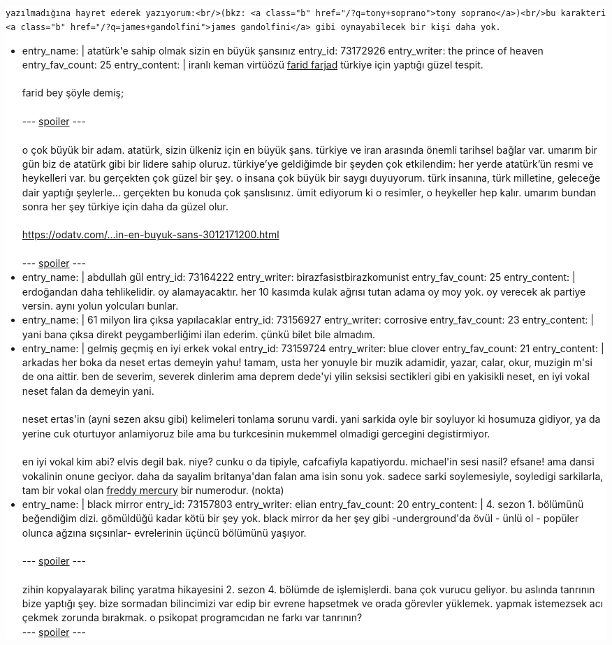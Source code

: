     yazılmadığına hayret ederek yazıyorum:<br/>(bkz: <a class="b" href="/?q=tony+soprano">tony soprano</a>)<br/>bu karakteri <a class="b" href="/?q=james+gandolfini">james gandolfini</a> gibi oynayabilecek bir kişi daha yok.
- entry_name: |
    atatürk'e sahip olmak sizin en büyük şansınız
  entry_id:  73172926
  entry_writer: the prince of heaven
  entry_fav_count: 25
  entry_content: |
    iranlı keman virtüözü <a class="b" href="/?q=farid+farjad">farid farjad</a> türkiye için yaptığı güzel tespit.<br/><br/>farid bey şöyle demiş;<br/><br/>--- <a class="b" href="/?q=spoiler">spoiler</a> ---<br/><br/>o çok büyük bir adam. atatürk, sizin ülkeniz için en büyük şans. türkiye ve iran arasında önemli tarihsel bağlar var. umarım bir gün biz de atatürk gibi bir lidere sahip oluruz. türkiye’ye geldiğimde bir şeyden çok etkilendim: her yerde atatürk’ün resmi ve heykelleri var. bu gerçekten çok güzel bir şey. o insana çok büyük bir saygı duyuyorum. türk insanına, türk milletine, geleceğe dair yaptığı şeylerle… gerçekten bu konuda çok şanslısınız. ümit ediyorum ki o resimler, o heykeller hep kalır. umarım bundan sonra her şey türkiye için daha da güzel olur.<br/><br/><a rel="nofollow noopener" class="url" target="_blank" href="https://odatv.com/ataturk-sizin-ulkeniz-icin-en-buyuk-sans-3012171200.html" title="https://odatv.com/ataturk-sizin-ulkeniz-icin-en-buyuk-sans-3012171200.html">https://odatv.com/…in-en-buyuk-sans-3012171200.html</a><br/><br/>--- <a class="b" href="/?q=spoiler">spoiler</a> ---
- entry_name: |
    abdullah gül
  entry_id:  73164222
  entry_writer: birazfasistbirazkomunist
  entry_fav_count: 25
  entry_content: |
    erdoğandan daha tehlikelidir. oy alamayacaktır. her 10 kasımda kulak ağrısı tutan adama oy moy yok. oy verecek ak partiye versin. aynı yolun yolcuları bunlar.
- entry_name: |
    61 milyon lira çıksa yapılacaklar
  entry_id:  73156927
  entry_writer: corrosive
  entry_fav_count: 23
  entry_content: |
    yani bana çıksa direkt peygamberliğimi ilan ederim. çünkü bilet bile almadım.
- entry_name: |
    gelmiş geçmiş en iyi erkek vokal
  entry_id:  73159724
  entry_writer: blue clover
  entry_fav_count: 21
  entry_content: |
    arkadas her boka da neset ertas demeyin yahu! tamam, usta her yonuyle bir muzik adamidir, yazar, calar, okur, muzigin m'si de ona aittir. ben de severim, severek dinlerim ama deprem dede'yi yilin seksisi sectikleri gibi en yakisikli neset, en iyi vokal neset falan da demeyin yani. <br/><br/>neset ertas'in (ayni sezen aksu gibi) kelimeleri tonlama sorunu vardi. yani sarkida oyle bir soyluyor ki hosumuza gidiyor, ya da yerine cuk oturtuyor anlamiyoruz bile ama bu turkcesinin mukemmel olmadigi gercegini degistirmiyor. <br/><br/>en iyi vokal kim abi? elvis degil bak. niye? cunku o da tipiyle, cafcafiyla kapatiyordu. michael'in sesi nasil? efsane! ama dansi vokalinin onune geciyor. daha da sayalim britanya'dan falan ama isin sonu yok. sadece sarki soylemesiyle, soyledigi sarkilarla, tam bir vokal olan <a class="b" href="/?q=freddy+mercury">freddy mercury</a> bir numerodur. (nokta)
- entry_name: |
    black mirror
  entry_id:  73157803
  entry_writer: elian
  entry_fav_count: 20
  entry_content: |
    4. sezon 1. bölümünü beğendiğim dizi. gömüldüğü kadar kötü bir şey yok. black mirror da her şey gibi -underground'da övül - ünlü ol - popüler olunca ağzına sıçsınlar- evrelerinin üçüncü bölümünü yaşıyor. <br/><br/>--- <a class="b" href="/?q=spoiler">spoiler</a> ---<br/><br/>zihin kopyalayarak bilinç yaratma hikayesini 2. sezon 4. bölümde de işlemişlerdi. bana çok vurucu geliyor. bu aslında tanrının bize yaptığı şey. bize sormadan bilincimizi var edip bir evrene hapsetmek ve orada görevler yüklemek. yapmak istemezsek acı çekmek zorunda bırakmak. o psikopat programcıdan ne farkı var tanrının? <br/>--- <a class="b" href="/?q=spoiler">spoiler</a> ---